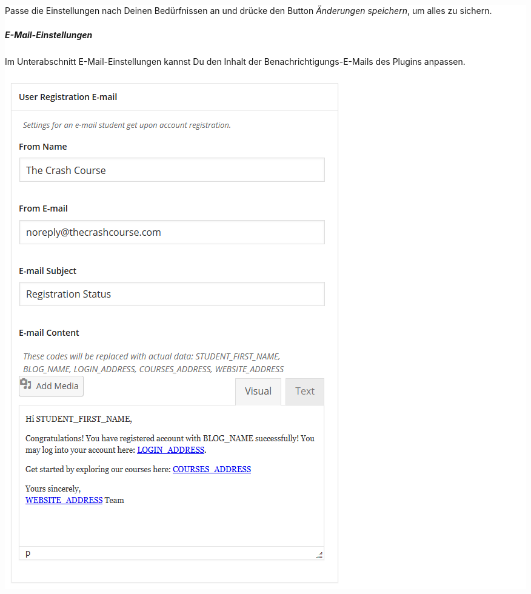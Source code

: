 Passe die Einstellungen nach Deinen Bedürfnissen an und drücke den Button _Änderungen speichern_, um alles zu sichern.

##### E-Mail-Einstellungen

Im Unterabschnitt E-Mail-Einstellungen kannst Du den Inhalt der Benachrichtigungs-E-Mails des Plugins anpassen.

![BrainPress - Einstellungen - E-Mail](assets/images/BrainPress-Settings-E-mail.png)
